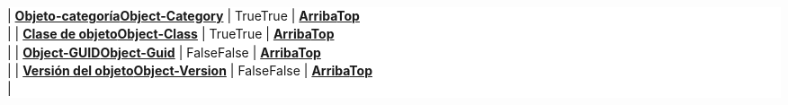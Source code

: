 | [<span data-ttu-id="8140b-584">**Objeto-categoría**</span><span class="sxs-lookup"><span data-stu-id="8140b-584">**Object-Category**</span></span>](a-objectcategory.md)                                 | <span data-ttu-id="8140b-585">True</span><span class="sxs-lookup"><span data-stu-id="8140b-585">True</span></span>      | [<span data-ttu-id="8140b-586">**Arriba**</span><span class="sxs-lookup"><span data-stu-id="8140b-586">**Top**</span></span>](c-top.md)<br/> |
| [<span data-ttu-id="8140b-587">**Clase de objeto**</span><span class="sxs-lookup"><span data-stu-id="8140b-587">**Object-Class**</span></span>](a-objectclass.md)                                       | <span data-ttu-id="8140b-588">True</span><span class="sxs-lookup"><span data-stu-id="8140b-588">True</span></span>      | [<span data-ttu-id="8140b-589">**Arriba**</span><span class="sxs-lookup"><span data-stu-id="8140b-589">**Top**</span></span>](c-top.md)<br/> |
| [<span data-ttu-id="8140b-590">**Object-GUID**</span><span class="sxs-lookup"><span data-stu-id="8140b-590">**Object-Guid**</span></span>](a-objectguid.md)                                         | <span data-ttu-id="8140b-591">False</span><span class="sxs-lookup"><span data-stu-id="8140b-591">False</span></span>     | [<span data-ttu-id="8140b-592">**Arriba**</span><span class="sxs-lookup"><span data-stu-id="8140b-592">**Top**</span></span>](c-top.md)<br/> |
| [<span data-ttu-id="8140b-593">**Versión del objeto**</span><span class="sxs-lookup"><span data-stu-id="8140b-593">**Object-Version**</span></span>](a-objectversion.md)                                   | <span data-ttu-id="8140b-594">False</span><span class="sxs-lookup"><span data-stu-id="8140b-594">False</span></span>     | [<span data-ttu-id="8140b-595">**Arriba**</span><span class="sxs-lookup"><span data-stu-id="8140b-595">**Top**</span></span>](c-top.md)<br/> |

